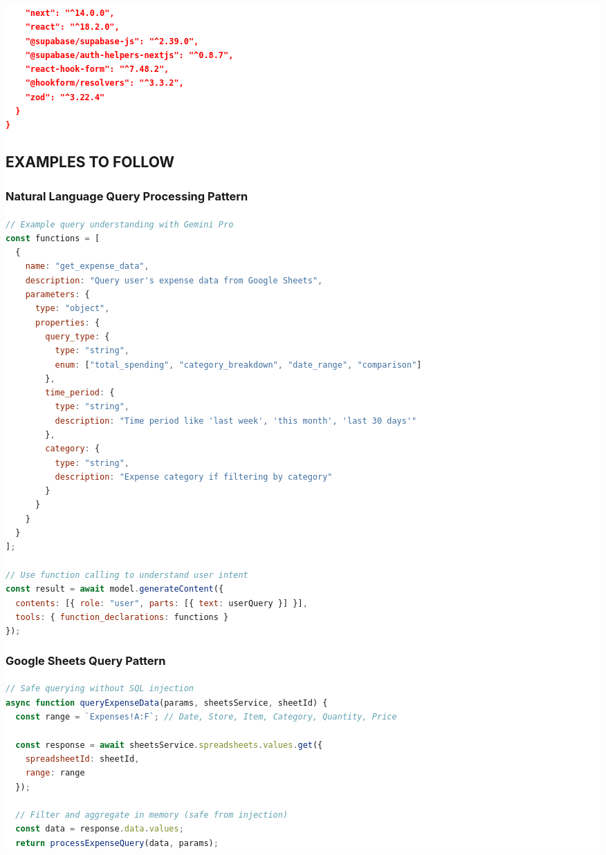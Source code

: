 ```json
    "next": "^14.0.0",
    "react": "^18.2.0",
    "@supabase/supabase-js": "^2.39.0",
    "@supabase/auth-helpers-nextjs": "^0.8.7",
    "react-hook-form": "^7.48.2",
    "@hookform/resolvers": "^3.3.2",
    "zod": "^3.22.4"
  }
}
```

## EXAMPLES TO FOLLOW

### Natural Language Query Processing Pattern

```javascript
// Example query understanding with Gemini Pro
const functions = [
  {
    name: "get_expense_data",
    description: "Query user's expense data from Google Sheets",
    parameters: {
      type: "object", 
      properties: {
        query_type: {
          type: "string",
          enum: ["total_spending", "category_breakdown", "date_range", "comparison"]
        },
        time_period: {
          type: "string", 
          description: "Time period like 'last week', 'this month', 'last 30 days'"
        },
        category: {
          type: "string",
          description: "Expense category if filtering by category"
        }
      }
    }
  }
];

// Use function calling to understand user intent
const result = await model.generateContent({
  contents: [{ role: "user", parts: [{ text: userQuery }] }],
  tools: { function_declarations: functions }
});
```

### Google Sheets Query Pattern

```javascript
// Safe querying without SQL injection
async function queryExpenseData(params, sheetsService, sheetId) {
  const range = `Expenses!A:F`; // Date, Store, Item, Category, Quantity, Price
  
  const response = await sheetsService.spreadsheets.values.get({
    spreadsheetId: sheetId,
    range: range
  });
  
  // Filter and aggregate in memory (safe from injection)
  const data = response.data.values;
  return processExpenseQuery(data, params);
```